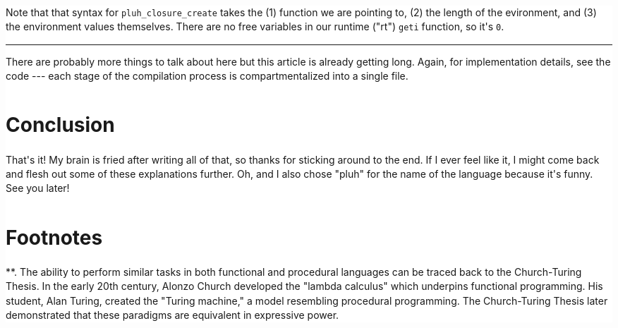 Note that that syntax for `pluh_closure_create` takes the (1) function we are pointing to, (2) the length of the evironment, and (3) the environment values themselves. There are no free variables in our runtime ("rt") `geti` function, so it's `0`.

---

There are probably more things to talk about here but this article is already getting long. Again, for implementation details, see the code --- each stage of the compilation process is compartmentalized into a single file.

# Conclusion

That's it! My brain is fried after writing all of that, so thanks for sticking around to the end. If I ever feel like it, I might come back and flesh out some of these explanations further. Oh, and I also chose "pluh" for the name of the language because it's funny. See you later!

# Footnotes

\*\*. The ability to perform similar tasks in both functional and procedural languages can be traced back to the Church-Turing Thesis. In the early 20th century, Alonzo Church developed the "lambda calculus" which underpins functional programming. His student, Alan Turing, created the "Turing machine," a model resembling procedural programming. The Church-Turing Thesis later demonstrated that these paradigms are equivalent in expressive power.
